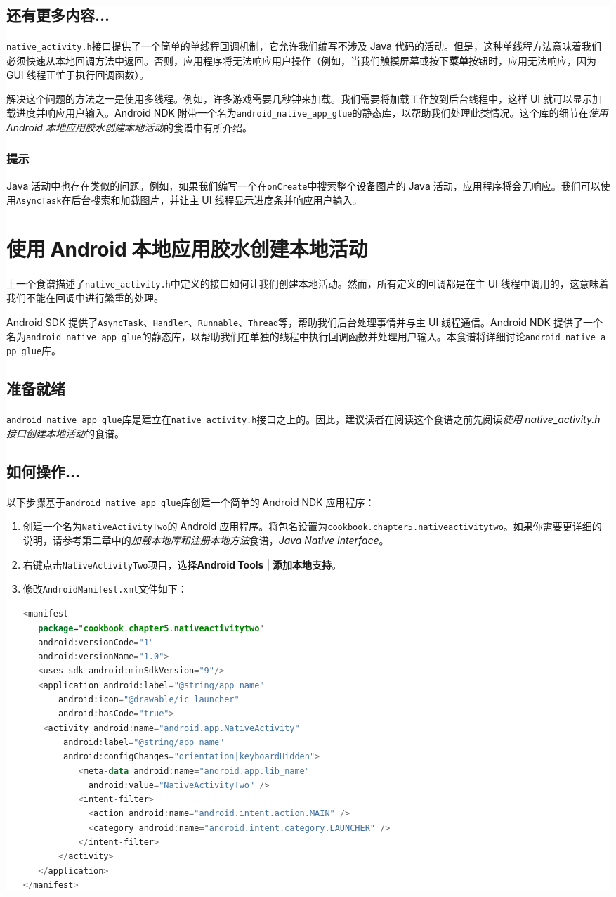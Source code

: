 ## 还有更多内容…

`native_activity.h`接口提供了一个简单的单线程回调机制，它允许我们编写不涉及 Java 代码的活动。但是，这种单线程方法意味着我们必须快速从本地回调方法中返回。否则，应用程序将无法响应用户操作（例如，当我们触摸屏幕或按下**菜单**按钮时，应用无法响应，因为 GUI 线程正忙于执行回调函数）。

解决这个问题的方法之一是使用多线程。例如，许多游戏需要几秒钟来加载。我们需要将加载工作放到后台线程中，这样 UI 就可以显示加载进度并响应用户输入。Android NDK 附带一个名为`android_native_app_glue`的静态库，以帮助我们处理此类情况。这个库的细节在*使用 Android 本地应用胶水创建本地活动*的食谱中有所介绍。

### 提示

Java 活动中也存在类似的问题。例如，如果我们编写一个在`onCreate`中搜索整个设备图片的 Java 活动，应用程序将会无响应。我们可以使用`AsyncTask`在后台搜索和加载图片，并让主 UI 线程显示进度条并响应用户输入。

# 使用 Android 本地应用胶水创建本地活动

上一个食谱描述了`native_activity.h`中定义的接口如何让我们创建本地活动。然而，所有定义的回调都是在主 UI 线程中调用的，这意味着我们不能在回调中进行繁重的处理。

Android SDK 提供了`AsyncTask`、`Handler`、`Runnable`、`Thread`等，帮助我们后台处理事情并与主 UI 线程通信。Android NDK 提供了一个名为`android_native_app_glue`的静态库，以帮助我们在单独的线程中执行回调函数并处理用户输入。本食谱将详细讨论`android_native_app_glue`库。

## 准备就绪

`android_native_app_glue`库是建立在`native_activity.h`接口之上的。因此，建议读者在阅读这个食谱之前先阅读*使用 native_activity.h 接口创建本地活动*的食谱。

## 如何操作…

以下步骤基于`android_native_app_glue`库创建一个简单的 Android NDK 应用程序：

1.  创建一个名为`NativeActivityTwo`的 Android 应用程序。将包名设置为`cookbook.chapter5.nativeactivitytwo`。如果你需要更详细的说明，请参考第二章中的*加载本地库和注册本地方法*食谱，*Java Native Interface*。

1.  右键点击`NativeActivityTwo`项目，选择**Android Tools** | **添加本地支持**。

1.  修改`AndroidManifest.xml`文件如下：

    ```kt
    <manifest 
       package="cookbook.chapter5.nativeactivitytwo"
       android:versionCode="1"
       android:versionName="1.0">
       <uses-sdk android:minSdkVersion="9"/>
       <application android:label="@string/app_name"
           android:icon="@drawable/ic_launcher"
           android:hasCode="true">
        <activity android:name="android.app.NativeActivity"
            android:label="@string/app_name"
            android:configChanges="orientation|keyboardHidden">        
               <meta-data android:name="android.app.lib_name"
                 android:value="NativeActivityTwo" />
               <intent-filter>
                 <action android:name="android.intent.action.MAIN" />
                 <category android:name="android.intent.category.LAUNCHER" />
               </intent-filter>
           </activity>
       </application>
    </manifest>
    ```

